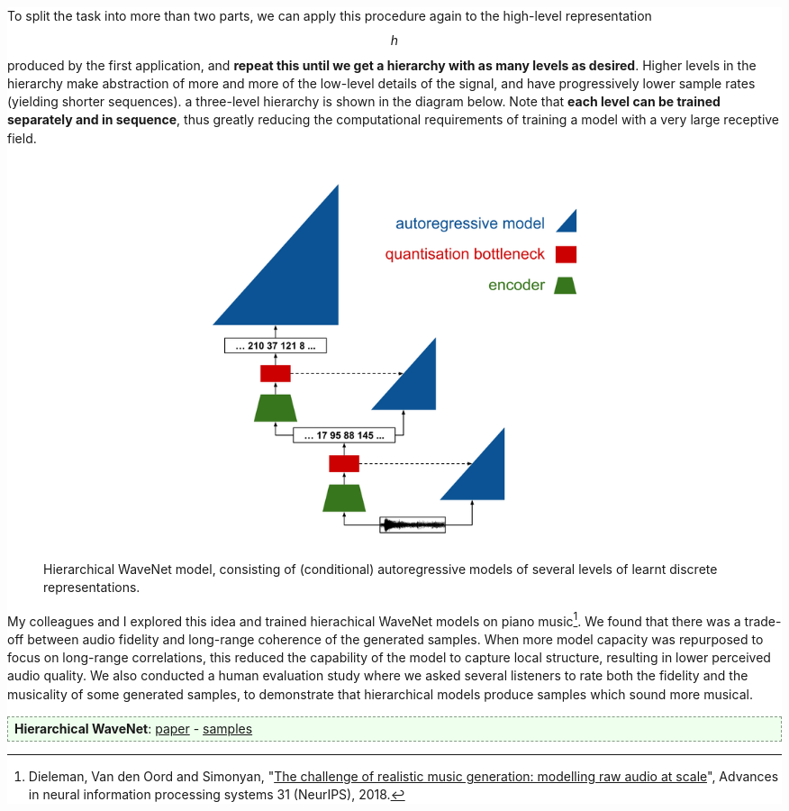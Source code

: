To split the task into more than two parts, we can apply this procedure again to the high-level representation $$h$$ produced by the first application, and **repeat this until we get a hierarchy with as many levels as desired**. Higher levels in the hierarchy make abstraction of more and more of the low-level details of the signal, and have progressively lower sample rates (yielding shorter sequences). a three-level hierarchy is shown in the diagram below. Note that **each level can be trained separately and in sequence**, thus greatly reducing the computational requirements of training a model with a very large receptive field.

<figure>
  <img src="/images/hierarchical_wavenet.svg" alt="Hierarchical WaveNet model, consisting of (conditional) autoregressive models of several levels of learnt discrete representations.">
  <figcaption>Hierarchical WaveNet model, consisting of (conditional) autoregressive models of several levels of learnt discrete representations.</figcaption>
</figure>

My colleagues and I explored this idea and trained hierachical WaveNet models on piano music[^challenge]. We found that there was a trade-off between audio fidelity and long-range coherence of the generated samples. When more model capacity was repurposed to focus on long-range correlations, this reduced the capability of the model to capture local structure, resulting in lower perceived audio quality. We also conducted a human evaluation study where we asked several listeners to rate both the fidelity and the musicality of some generated samples, to demonstrate that hierarchical models produce samples which sound more musical.

<p style='background-color: #efe; border: 1px dashed #898; padding: 0.2em 0.5em;'>
<strong>Hierarchical WaveNet</strong>: <a href="https://papers.nips.cc/paper/8023-the-challenge-of-realistic-music-generation-modelling-raw-audio-at-scale">paper</a> - <a href="https://drive.google.com/drive/folders/1s7yGi928cMla8gZhfQKNXACPACSrJ9Vg">samples</a>
</p>


[^folkrnn]: Sturm, Santos, Ben-Tal and Korshunova, "[Music transcription modelling and composition using deep learning](https://arxiv.org/pdf/1604.08723)", Proc. 1st Conf. Computer Simulation of Musical Creativity, Huddersfield, UK, July 2016. [folkrnn.org](https://folkrnn.org/)
[^pixelrnn]: Van den Oord, Kalchbrenner and Kavukcuoglu, "[Pixel recurrent neural networks](https://arxiv.org/abs/1601.06759)", International Conference on Machine Learning, 2016.
[^pixelcnn]: Van den Oord, Kalchbrenner, Espeholt, Vinyals and Graves, "[Conditional image generation with pixelcnn decoders](http://papers.nips.cc/paper/6527-conditional-image-generation-with-pixelcnn-decoders)", Advances in neural information processing systems 29 (NeurIPS), 2016.
[^nice]: Dinh, Krueger and Bengio, "[NICE: Non-linear Independent Components Estimation](https://arxiv.org/abs/1410.8516)", arXiv, 2014.
[^realnvp]: Dinh, Sohl-Dickstein and Bengio, "[Density estimation using Real NVP](https://arxiv.org/abs/1605.08803)", arXiv, 2016.
[^vaekingma]: Kingma and Welling, "[Auto-Encoding Variational Bayes](https://arxiv.org/abs/1312.6114)", International Conference on Learning Representations, 2014.
[^vaerezende]: Rezende, Mohamed and Wierstra, "[Stochastic Backpropagation and Approximate Inference in Deep Generative Models](https://arxiv.org/abs/1401.4082)", International Conference on Machine Learning, 2014.
[^pc]: Bowman, Vilnis, Vinyals, Dai, Jozefowicz and Bengio, "[Generating Sentences from a Continuous Space](https://arxiv.org/abs/1511.06349)", 20th SIGNLL Conference on Computational Natural Language Learning, 2016.
[^gans]: Goodfellow, Pouget-Abadie, Mirza, Xu, Warde-Farley, Ozair, Courville and Bengio, "[Generative Adversarial Nets](http://papers.nips.cc/paper/5423-generative-adversarial-nets)", Advances in neural information processing systems 27 (NeurIPS), 2014.
[^aiqn]: Ostrovski, Dabney and Munos, "[Autoregressive Quantile Networks for Generative Modeling](https://arxiv.org/abs/1806.05575)", International Conference on Machine Learning, 2018.
[^scorematching]: Hyvärinen, "[Estimation of Non-Normalized Statistical Models by Score Matching](http://www.jmlr.org/papers/v6/hyvarinen05a.html)", Journal of Machine Learning Research, 2005.
[^energy]: Du and Mordatch, "[https://arxiv.org/abs/1903.08689](https://arxiv.org/abs/1903.08689)", arXiv, 2019.
[^wgan]: Arjovsky, Chintala and Bottou, "[Wasserstein GAN](https://arxiv.org/abs/1701.07875)", arXiv, 2017.
[^swa]: Kolouri, Pope, Martin and Rohde, "[Sliced-Wasserstein Autoencoder: An Embarrassingly Simple Generative Model](https://arxiv.org/abs/1804.01947)", arXiv, 2018.
[^ssm]: Song, Garg, Shi and Ermon, "[Sliced Score Matching: A Scalable Approach to Density and Score Estimation](https://arxiv.org/abs/1905.07088)", UAI, 2019.
[^scorebased]: Song and Ermon, "[Generative Modeling by Estimating Gradients of the Data Distribution](http://papers.nips.cc/paper/9361-generative-modeling-by-estimating-gradients-of-the-data-distribution)", Advances in neural information processing systems 32 (NeurIPS), 2019.
[^wavenet]: Van den Oord, Dieleman, Zen, Simonyan, Vinyals, Graves, Kalchbrenner, Senior and Kavukcuoglu, "[WaveNet: A Generative Model for Raw Audio](https://arxiv.org/abs/1609.03499)", arXiv, 2016.
[^samplernn]: Mehri, Kumar, Gulrajani, Kumar, Jain, Sotelo, Courville and Bengio, "[SampleRNN: An Unconditional End-to-End Neural Audio Generation Model](https://arxiv.org/abs/1612.07837)", International Conference on Learning Representations, 2017.
[^parallelwavenet]: Van den Oord, Li, Babuschkin, Simonyan, Vinyals, Kavukcuoglu, van den Driessche, Lockhart, Cobo, Stimberg, Casagrande, Grewe, Noury, Dieleman, Elsen, Kalchbrenner, Zen, Graves, King, Walters, Belov and Hassabis, "[Parallel WaveNet: Fast High-Fidelity Speech Synthesis](https://arxiv.org/abs/1711.10433)", International Conference on Machine Learning, 2018.
[^clarinet]: Ping, Peng and Chen, "[ClariNet: Parallel Wave Generation in End-to-End Text-to-Speech](https://arxiv.org/abs/1807.07281)", International Conference on Learning Representations, 2019.
[^waveglow]: Prenger, Valle and Catanzaro, "[WaveGlow: A Flow-based Generative Network for Speech Synthesis](https://arxiv.org/abs/1811.00002)", International Conference on Acoustics, Speech, and Signal Procesing, 2019
[^flowavenet]: Kim, Lee, Song, Kim and Yoon, "[FloWaveNet : A Generative Flow for Raw Audio](https://arxiv.org/abs/1811.02155)", International Conference on Machine Learning, 2019.
[^waveflow]: Ping, Peng, Zhao and Song, "[WaveFlow: A Compact Flow-based Model for Raw Audio](https://arxiv.org/abs/1912.01219)", ArXiv, 2019.
[^blow]: Serrà, Pascual and Segura, "[Blow: a single-scale hyperconditioned flow for non-parallel raw-audio voice conversion](https://papers.nips.cc/paper/8904-blow-a-single-scale-hyperconditioned-flow-for-non-parallel-raw-audio-voice-conversion)", Advances in neural information processing systems 32 (NeurIPS), 2019.
[^vqvae]: Van den Oord, Vinyals and Kavukcuoglu, "[Neural Discrete Representation Learning](http://papers.nips.cc/paper/7210-neural-discrete-representation-learning)", Advances in neural information processing systems 30 (NeurIPS), 2017.
[^challenge]: Dieleman, Van den Oord and Simonyan, "[The challenge of realistic music generation: modelling raw audio at scale](https://papers.nips.cc/paper/8023-the-challenge-of-realistic-music-generation-modelling-raw-audio-at-scale)", Advances in neural information processing systems 31 (NeurIPS), 2018.
[^maestro]: Hawthorne, Stasyuk, Roberts, Simon, Huang, Dieleman, Elsen, Engel and Eck, "[Enabling Factorized Piano Music Modeling and Generation with the MAESTRO Dataset](https://openreview.net/forum?id=r1lYRjC9F7)", International Conference on Learning Representations, 2019.
[^manzellithakkar]: Manzelli, Thakkar, Siahkamari and Kulis, "[Conditioning Deep Generative Raw Audio Models for Structured Automatic Music](https://arxiv.org/abs/1806.09905)", International Society for Music Information Retrieval Conference, 2018.
[^sparsetransformer]: Child, Gray, Radford and Sutskever, "[Generating Long Sequences with Sparse Transformers](https://arxiv.org/abs/1904.10509)", Arxiv, 2019.
[^transformer]: Vaswani, Shazeer, Parmar, Uszkoreit, Jones, Gomez, Kaiser and Polosukhin, "[Attention is All you Need](http://papers.nips.cc/paper/7181-attention-is-all-you-need)", Advances in neural information processing systems 30 (NeurIPS), 2017.
[^umtn]: Mor, Wolf, Polyak and Taigman, "[A Universal Music Translation Network](https://openreview.net/forum?id=HJGkisCcKm)", International Conference on Learning Representations, 2019.
[^wavegan]: Donahue, McAuley and Puckette, "[Adversarial Audio Synthesis](https://openreview.net/forum?id=ByMVTsR5KQ)", International Conference on Learning Representations, 2019.
[^gansynth]: Engel, Agrawal, Chen, Gulrajani, Donahue and Roberts, "[GANSynth: Adversarial Neural Audio Synthesis](https://openreview.net/forum?id=H1xQVn09FX)", International Conference on Learning Representations, 2019.
[^melgan]: Kumar, Kumar, de Boissiere, Gestin, Teoh, Sotelo, de Brébisson, Bengio and Courville, "[MelGAN: Generative Adversarial Networks for Conditional Waveform Synthesis](https://papers.nips.cc/paper/9629-melgan-generative-adversarial-networks-for-conditional-waveform-synthesis)", Advances in neural information processing systems 32 (NeurIPS), 2019.
[^gantts]: Bińkowski, Donahue, Dieleman, Clark, Elsen, Casagrande, Cobo and Simonyan, "[High Fidelity Speech Synthesis with Adversarial Networks](https://openreview.net/forum?id=r1gfQgSFDr)", International Conference on Learning Representations, 2020.
[^styletransfer]: Gatys, Ecker and Bethge, "[Image Style Transfer Using Convolutional Neural Networks](http://openaccess.thecvf.com/content_cvpr_2016/html/Gatys_Image_Style_Transfer_CVPR_2016_paper.html)", IEEE Conference on Computer Vision and Pattern Recognition, 2016.
[^deepimageprior]: Ulyanov, Vedaldi and Lempitsky, "[Deep Image Prior](http://openaccess.thecvf.com/content_cvpr_2018/html/Ulyanov_Deep_Image_Prior_CVPR_2018_paper.html)", IEEE Conference on Computer Vision and Pattern Recognition, 2018.
[^randomcnn]: Pons and Serra, "[Randomly weighted CNNs for (music) audio classification](https://arxiv.org/abs/1805.00237)", IEEE International Conference on Acoustics, Speech and Signal Processing, 2019.
[^griffinlim]: Griffin and Lim, "[Signal estimation from modified short-time Fourier transform](https://ieeexplore.ieee.org/abstract/document/1164317/)", IEEE Transactions on Acoustics, Speech and Signal Processing, 1984.
[^tacotron]: Wang, Skerry-Ryan, Stanton, Wu, Weiss, Jaitly, Yang, Xiao, Chen, Bengio, Le, Agiomyrgiannakis, Clark and Saurous, "[Tacotron: Towards end-to-end speech synthesis](https://arxiv.org/abs/1703.10135)", Interspeech, 2017.
[^melnet]: Vasquez and Lewis, "[Melnet: A generative model for audio in the frequency domain](https://arxiv.org/abs/1906.01083)", ArXiv, 2019.
[^tacotron2]: Shen, Pang, Weiss, Schuster, Jaitly, Yang, Chen, Zhang, Wang, Skerry-Ryan, Saurous, Agiomyrgiannakis, Wu, "[Natural TTS synthesis by conditioning wavenet on mel spectrogram predictions](https://arxiv.org/abs/1712.05884)", IEEE International Conference on Acoustics, Speech and Signal Processing, 2018.
[^constantq]: Schörkhuber and Klapuri, "[Constant-Q transform toolbox for music processing](https://iem.kug.ac.at/fileadmin/media/iem/projects/2010/smc10_schoerkhuber.pdf)", Sound and Music Computing Conference, 2010.
[^ddsp]: Engel, Hantrakul, Gu and Roberts, "[DDSP: Differentiable Digital Signal Processing](https://openreview.net/forum?id=B1x1ma4tDr)", International Conference on Learning Representations, 2020.
[^musictransformer]: Huang, Vaswani, Uszkoreit, Simon, Hawthorne, Shazeer, Dai, Hoffman, Dinculescu and Eck, "[Music Transformer: Generating Music with Long-Term Structure ](https://openreview.net/forum?id=rJe4ShAcF7)", International Conference on Learning Representations, 2019.
[^spn]: Menick and Kalchbrenner, "[Generating High Fidelity Images with Subscale Pixel Networks and Multidimensional Upscaling](https://openreview.net/forum?id=HylzTiC5Km)", International Conference on Learning Representations, 2019.